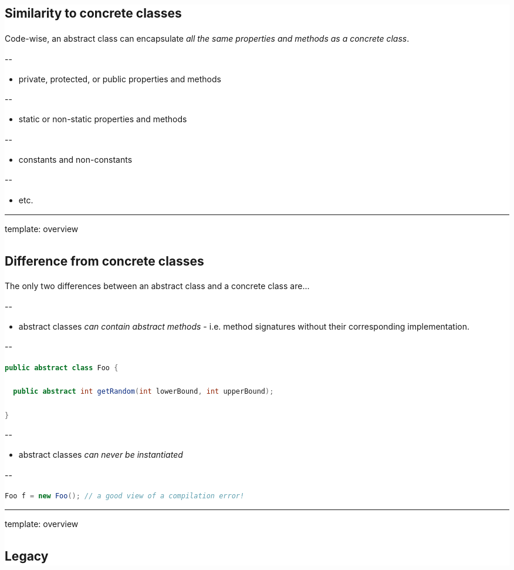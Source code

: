 ## Similarity to concrete classes

Code-wise, an abstract class can encapsulate _all the same properties and methods as a concrete class_.

--

- private, protected, or public properties and methods

--

- static or non-static properties and methods

--

- constants and non-constants

--

- etc.

---

template: overview

## Difference from concrete classes

The only two differences between an abstract class and a concrete class are...

--

- abstract classes _can contain abstract methods_ - i.e. method signatures without their corresponding implementation.

--

```java
public abstract class Foo {

  public abstract int getRandom(int lowerBound, int upperBound);

}
```

--

- abstract classes _can never be instantiated_

--

```java
Foo f = new Foo(); // a good view of a compilation error!
```

---

template: overview

## Legacy
